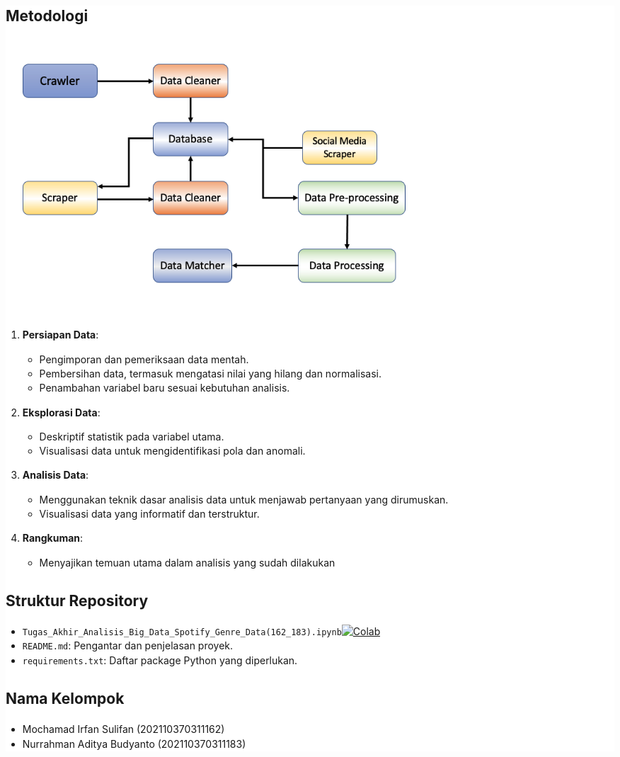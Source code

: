 
## Metodologi
<img src="img/Data Workflow.jpg" alt="Data Workflow" width="600"/>

1. **Persiapan Data**:
   - Pengimporan dan pemeriksaan data mentah.
   - Pembersihan data, termasuk mengatasi nilai yang hilang dan normalisasi.
   - Penambahan variabel baru sesuai kebutuhan analisis.
   
2. **Eksplorasi Data**:
   - Deskriptif statistik pada variabel utama.
   - Visualisasi data untuk mengidentifikasi pola dan anomali.

3. **Analisis Data**:
   - Menggunakan teknik dasar analisis data untuk menjawab pertanyaan yang dirumuskan.
   - Visualisasi data yang informatif dan terstruktur.

4. **Rangkuman**:
   - Menyajikan temuan utama dalam analisis yang sudah dilakukan


## Struktur Repository
- `Tugas_Akhir_Analisis_Big_Data_Spotify_Genre_Data(162_183).ipynb`[![Colab](https://img.shields.io/badge/Colab-green)](https://colab.research.google.com/drive/1m98vKwC-LZ4VROws_SNUtEO5BTsCe98w?usp=sharing)
- `README.md`: Pengantar dan penjelasan proyek.
- `requirements.txt`: Daftar package Python yang diperlukan.

## Nama Kelompok
* Mochamad Irfan Sulifan (202110370311162)
* Nurrahman Aditya Budyanto (202110370311183)
